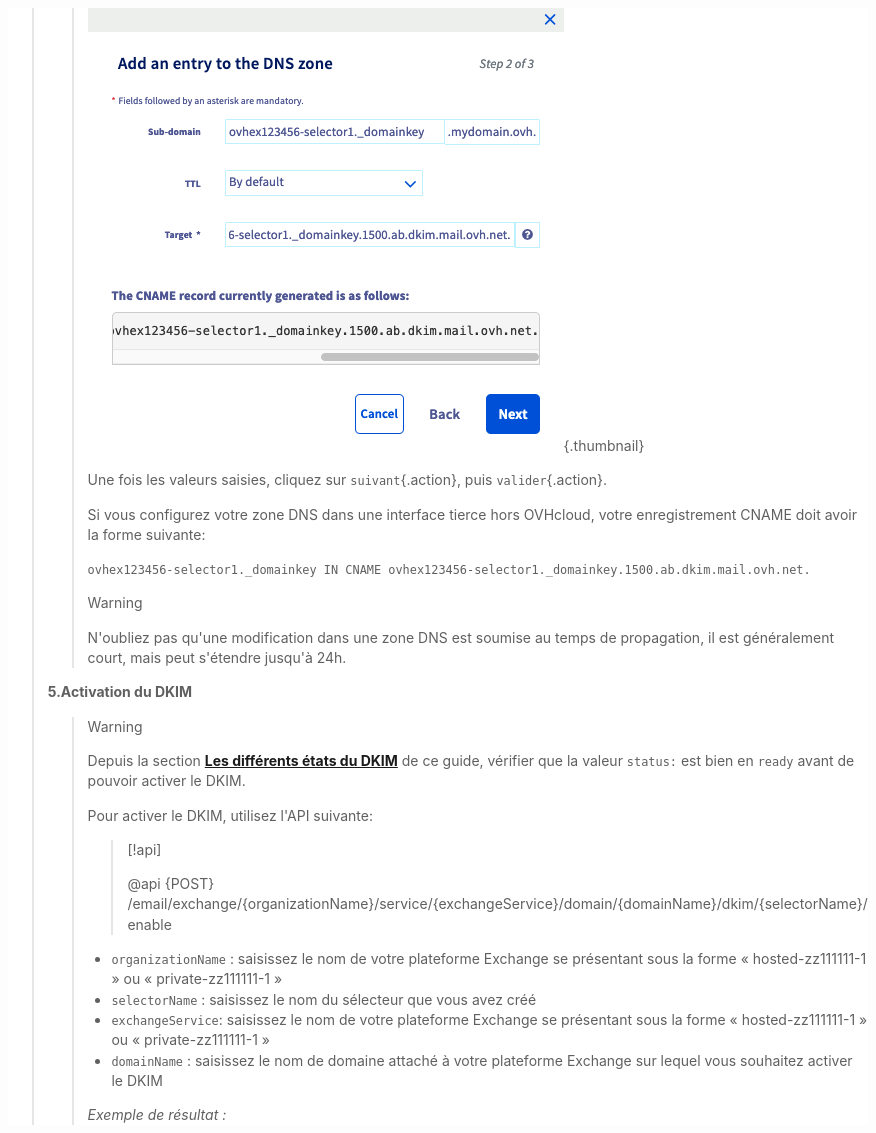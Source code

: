 >> ![email](images/dns-dkim-api02.png){.thumbnail} <br>
>> 
>> Une fois les valeurs saisies, cliquez sur `suivant`{.action}, puis `valider`{.action}.
>>
>> Si vous configurez votre zone DNS dans une interface tierce hors OVHcloud, votre enregistrement CNAME doit avoir la forme suivante:
>>
>> ```bash
>> ovhex123456-selector1._domainkey IN CNAME ovhex123456-selector1._domainkey.1500.ab.dkim.mail.ovh.net.
>> ```
>>
>> > [!warning]
>> >
>> > N'oubliez pas qu'une modification dans une zone DNS est soumise au temps de propagation, il est généralement court, mais peut s'étendre jusqu'à 24h.
>>
> **5.Activation du DKIM**
>> > [!warning]
>> >
>> > Depuis la section [**Les différents états du DKIM**](dkim-status#) de ce guide, vérifier que la valeur `status:` est bien en `ready` avant de pouvoir activer le DKIM.
>>
>> Pour activer le DKIM, utilisez l'API suivante:
>>
>> > [!api]
>> >
>> > @api {POST} /email/exchange/{organizationName}/service/{exchangeService}/domain/{domainName}/dkim/{selectorName}/enable
>> >
>>
>> - `organizationName` : saisissez le nom de votre plateforme Exchange se présentant sous la forme « hosted-zz111111-1 » ou « private-zz111111-1 »
>> - `selectorName` : saisissez le nom du sélecteur que vous avez créé
>> - `exchangeService`: saisissez le nom de votre plateforme Exchange se présentant sous la forme « hosted-zz111111-1 » ou « private-zz111111-1 »
>> - `domainName` : saisissez le nom de domaine attaché à votre plateforme Exchange sur lequel vous souhaitez activer le DKIM
>>
>> *Exemple de résultat :*
>> ```